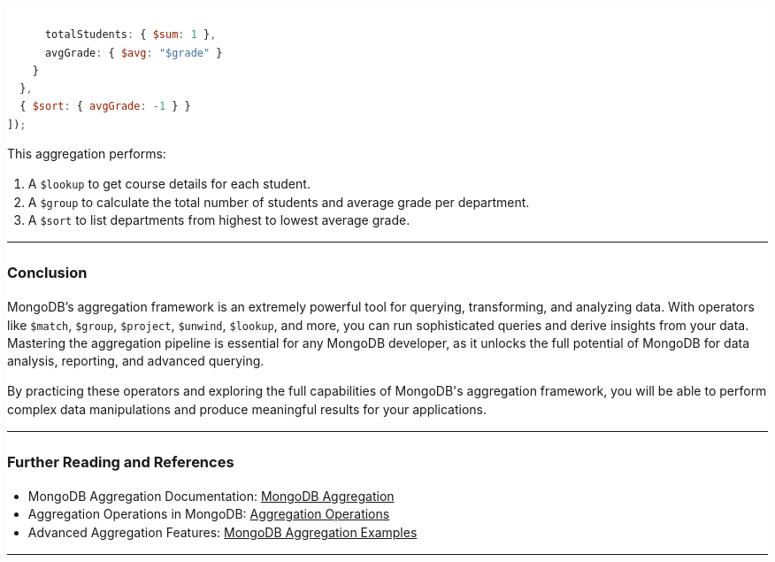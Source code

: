 ```javascript

      totalStudents: { $sum: 1 },
      avgGrade: { $avg: "$grade" }
    }
  },
  { $sort: { avgGrade: -1 } }
]);
```

This aggregation performs:
1. A `$lookup` to get course details for each student.
2. A `$group` to calculate the total number of students and average grade per department.
3. A `$sort` to list departments from highest to lowest average grade.

---

### **Conclusion**

MongoDB’s aggregation framework is an extremely powerful tool for querying, transforming, and analyzing data. With operators like `$match`, `$group`, `$project`, `$unwind`, `$lookup`, and more, you can run sophisticated queries and derive insights from your data. Mastering the aggregation pipeline is essential for any MongoDB developer, as it unlocks the full potential of MongoDB for data analysis, reporting, and advanced querying.

By practicing these operators and exploring the full capabilities of MongoDB's aggregation framework, you will be able to perform complex data manipulations and produce meaningful results for your applications.

---

### **Further Reading and References**

- MongoDB Aggregation Documentation: [MongoDB Aggregation](https://www.mongodb.com/docs/manual/aggregation/)
- Aggregation Operations in MongoDB: [Aggregation Operations](https://www.mongodb.com/docs/manual/reference/operator/aggregation/)
- Advanced Aggregation Features: [MongoDB Aggregation Examples](https://www.mongodb.com/docs/manual/aggregation/)

---

